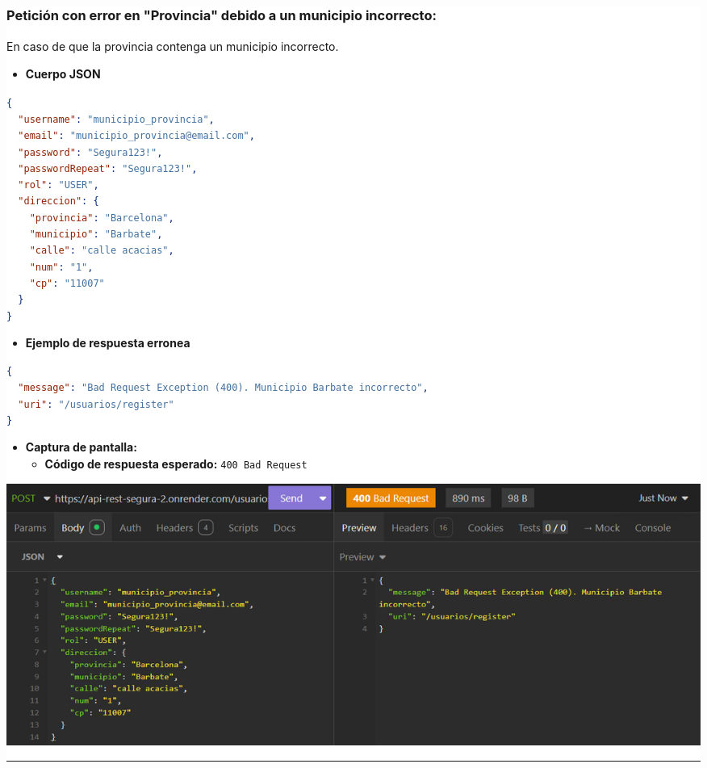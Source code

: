 

### **Petición con error en "Provincia" debido a un municipio incorrecto:**

En caso de que la provincia contenga un municipio incorrecto.

- **Cuerpo JSON**

```json
{
  "username": "municipio_provincia",
  "email": "municipio_provincia@email.com",
  "password": "Segura123!",
  "passwordRepeat": "Segura123!",
  "rol": "USER",
  "direccion": {
    "provincia": "Barcelona",
    "municipio": "Barbate",
    "calle": "calle acacias",
    "num": "1",
    "cp": "11007"
  }
}
```

- **Ejemplo de respuesta erronea**

```json
{
  "message": "Bad Request Exception (400). Municipio Barbate incorrecto",
  "uri": "/usuarios/register"
}
```

- **Captura de pantalla:**
    - **Código de respuesta esperado:** `400 Bad Request`

![Registro provincia municipio incorrecto](../../screenshot/render/register_render/10_municipioIncorrecto.png "Registro provincia municipio incorrecto")

---